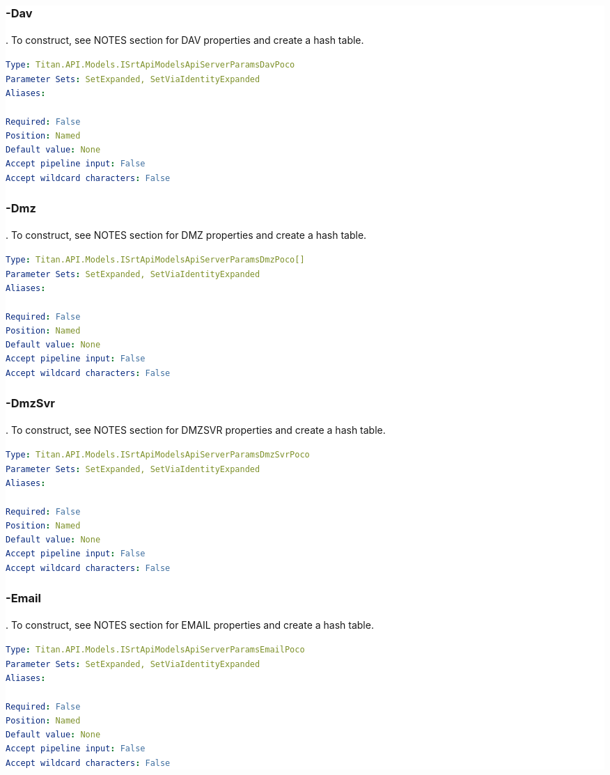 ### -Dav
.
To construct, see NOTES section for DAV properties and create a hash table.

```yaml
Type: Titan.API.Models.ISrtApiModelsApiServerParamsDavPoco
Parameter Sets: SetExpanded, SetViaIdentityExpanded
Aliases:

Required: False
Position: Named
Default value: None
Accept pipeline input: False
Accept wildcard characters: False
```

### -Dmz
.
To construct, see NOTES section for DMZ properties and create a hash table.

```yaml
Type: Titan.API.Models.ISrtApiModelsApiServerParamsDmzPoco[]
Parameter Sets: SetExpanded, SetViaIdentityExpanded
Aliases:

Required: False
Position: Named
Default value: None
Accept pipeline input: False
Accept wildcard characters: False
```

### -DmzSvr
.
To construct, see NOTES section for DMZSVR properties and create a hash table.

```yaml
Type: Titan.API.Models.ISrtApiModelsApiServerParamsDmzSvrPoco
Parameter Sets: SetExpanded, SetViaIdentityExpanded
Aliases:

Required: False
Position: Named
Default value: None
Accept pipeline input: False
Accept wildcard characters: False
```

### -Email
.
To construct, see NOTES section for EMAIL properties and create a hash table.

```yaml
Type: Titan.API.Models.ISrtApiModelsApiServerParamsEmailPoco
Parameter Sets: SetExpanded, SetViaIdentityExpanded
Aliases:

Required: False
Position: Named
Default value: None
Accept pipeline input: False
Accept wildcard characters: False
```

